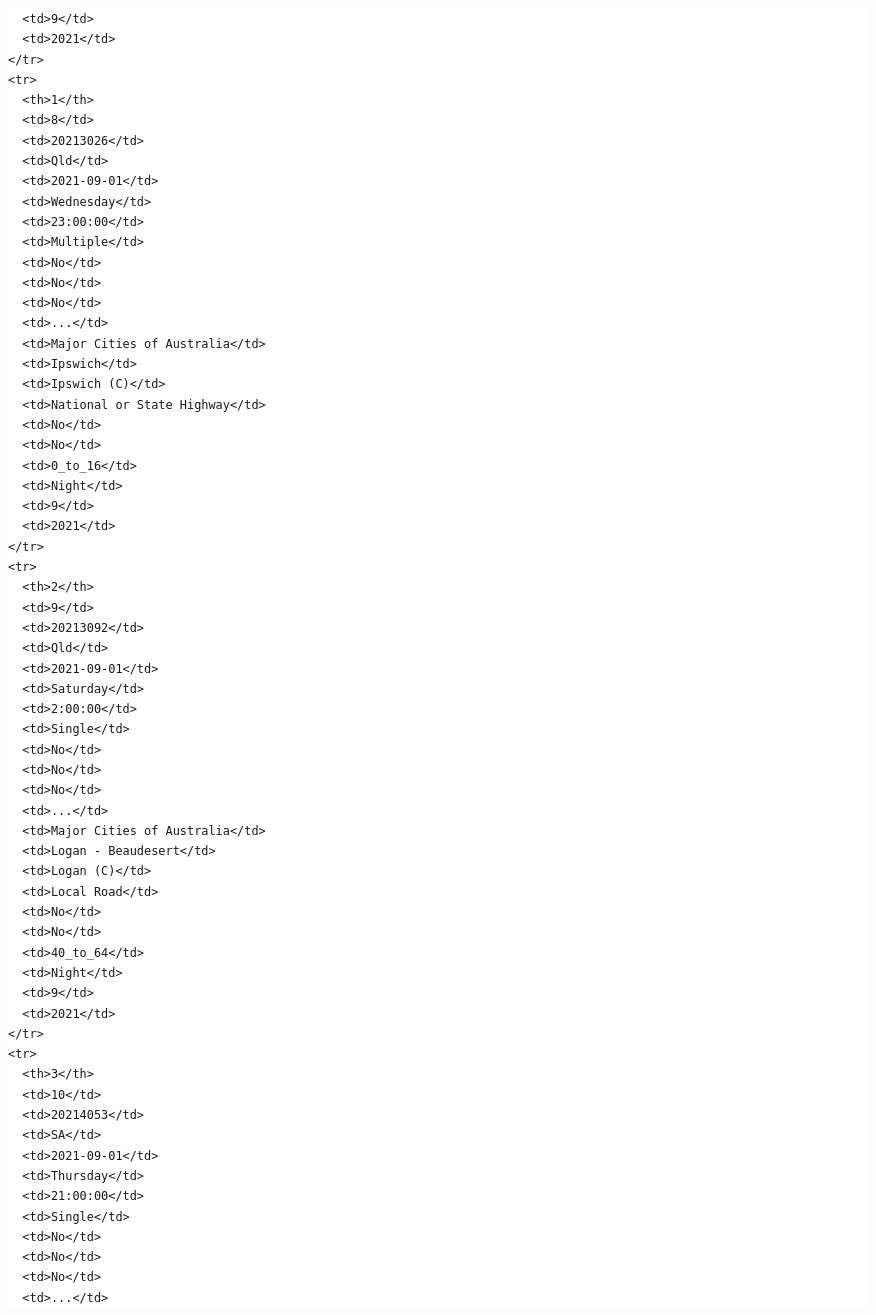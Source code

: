       <td>9</td>
      <td>2021</td>
    </tr>
    <tr>
      <th>1</th>
      <td>8</td>
      <td>20213026</td>
      <td>Qld</td>
      <td>2021-09-01</td>
      <td>Wednesday</td>
      <td>23:00:00</td>
      <td>Multiple</td>
      <td>No</td>
      <td>No</td>
      <td>No</td>
      <td>...</td>
      <td>Major Cities of Australia</td>
      <td>Ipswich</td>
      <td>Ipswich (C)</td>
      <td>National or State Highway</td>
      <td>No</td>
      <td>No</td>
      <td>0_to_16</td>
      <td>Night</td>
      <td>9</td>
      <td>2021</td>
    </tr>
    <tr>
      <th>2</th>
      <td>9</td>
      <td>20213092</td>
      <td>Qld</td>
      <td>2021-09-01</td>
      <td>Saturday</td>
      <td>2:00:00</td>
      <td>Single</td>
      <td>No</td>
      <td>No</td>
      <td>No</td>
      <td>...</td>
      <td>Major Cities of Australia</td>
      <td>Logan - Beaudesert</td>
      <td>Logan (C)</td>
      <td>Local Road</td>
      <td>No</td>
      <td>No</td>
      <td>40_to_64</td>
      <td>Night</td>
      <td>9</td>
      <td>2021</td>
    </tr>
    <tr>
      <th>3</th>
      <td>10</td>
      <td>20214053</td>
      <td>SA</td>
      <td>2021-09-01</td>
      <td>Thursday</td>
      <td>21:00:00</td>
      <td>Single</td>
      <td>No</td>
      <td>No</td>
      <td>No</td>
      <td>...</td>